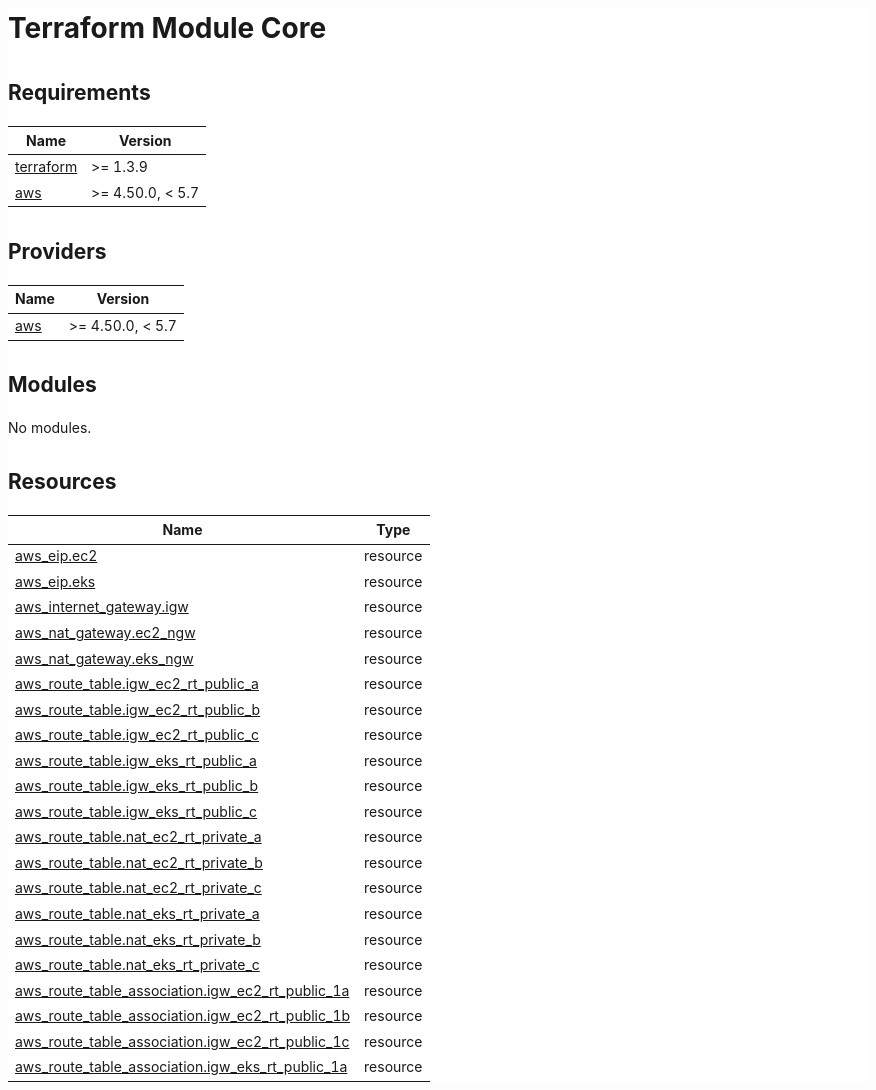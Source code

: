 # Terraform Module Core


## Requirements

| Name | Version |
|------|---------|
| <a name="requirement_terraform"></a> [terraform](#requirement\_terraform) | >= 1.3.9 |
| <a name="requirement_aws"></a> [aws](#requirement\_aws) | >= 4.50.0, < 5.7 |

## Providers

| Name | Version |
|------|---------|
| <a name="provider_aws"></a> [aws](#provider\_aws) | >= 4.50.0, < 5.7 |

## Modules

No modules.

## Resources

| Name | Type |
|------|------|
| [aws_eip.ec2](https://registry.terraform.io/providers/hashicorp/aws/latest/docs/resources/eip) | resource |
| [aws_eip.eks](https://registry.terraform.io/providers/hashicorp/aws/latest/docs/resources/eip) | resource |
| [aws_internet_gateway.igw](https://registry.terraform.io/providers/hashicorp/aws/latest/docs/resources/internet_gateway) | resource |
| [aws_nat_gateway.ec2_ngw](https://registry.terraform.io/providers/hashicorp/aws/latest/docs/resources/nat_gateway) | resource |
| [aws_nat_gateway.eks_ngw](https://registry.terraform.io/providers/hashicorp/aws/latest/docs/resources/nat_gateway) | resource |
| [aws_route_table.igw_ec2_rt_public_a](https://registry.terraform.io/providers/hashicorp/aws/latest/docs/resources/route_table) | resource |
| [aws_route_table.igw_ec2_rt_public_b](https://registry.terraform.io/providers/hashicorp/aws/latest/docs/resources/route_table) | resource |
| [aws_route_table.igw_ec2_rt_public_c](https://registry.terraform.io/providers/hashicorp/aws/latest/docs/resources/route_table) | resource |
| [aws_route_table.igw_eks_rt_public_a](https://registry.terraform.io/providers/hashicorp/aws/latest/docs/resources/route_table) | resource |
| [aws_route_table.igw_eks_rt_public_b](https://registry.terraform.io/providers/hashicorp/aws/latest/docs/resources/route_table) | resource |
| [aws_route_table.igw_eks_rt_public_c](https://registry.terraform.io/providers/hashicorp/aws/latest/docs/resources/route_table) | resource |
| [aws_route_table.nat_ec2_rt_private_a](https://registry.terraform.io/providers/hashicorp/aws/latest/docs/resources/route_table) | resource |
| [aws_route_table.nat_ec2_rt_private_b](https://registry.terraform.io/providers/hashicorp/aws/latest/docs/resources/route_table) | resource |
| [aws_route_table.nat_ec2_rt_private_c](https://registry.terraform.io/providers/hashicorp/aws/latest/docs/resources/route_table) | resource |
| [aws_route_table.nat_eks_rt_private_a](https://registry.terraform.io/providers/hashicorp/aws/latest/docs/resources/route_table) | resource |
| [aws_route_table.nat_eks_rt_private_b](https://registry.terraform.io/providers/hashicorp/aws/latest/docs/resources/route_table) | resource |
| [aws_route_table.nat_eks_rt_private_c](https://registry.terraform.io/providers/hashicorp/aws/latest/docs/resources/route_table) | resource |
| [aws_route_table_association.igw_ec2_rt_public_1a](https://registry.terraform.io/providers/hashicorp/aws/latest/docs/resources/route_table_association) | resource |
| [aws_route_table_association.igw_ec2_rt_public_1b](https://registry.terraform.io/providers/hashicorp/aws/latest/docs/resources/route_table_association) | resource |
| [aws_route_table_association.igw_ec2_rt_public_1c](https://registry.terraform.io/providers/hashicorp/aws/latest/docs/resources/route_table_association) | resource |
| [aws_route_table_association.igw_eks_rt_public_1a](https://registry.terraform.io/providers/hashicorp/aws/latest/docs/resources/route_table_association) | resource |